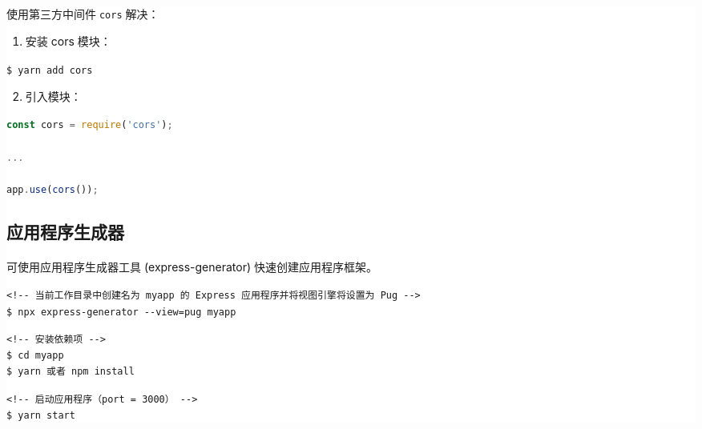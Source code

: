使用第三方中间件 `cors` 解决：

1. 安装 cors 模块：

```
$ yarn add cors
```

2. 引入模块：

```js
const cors = require('cors');

...

app.use(cors());
```

## 应用程序生成器

可使用应用程序生成器工具 (express-generator) 快速创建应用程序框架。

```
<!-- 当前工作目录中创建名为 myapp 的 Express 应用程序并将视图引擎将设置为 Pug -->
$ npx express-generator --view=pug myapp
```

```
<!-- 安装依赖项 -->
$ cd myapp
$ yarn 或者 npm install
```

```
<!-- 启动应用程序（port = 3000） -->
$ yarn start
```
